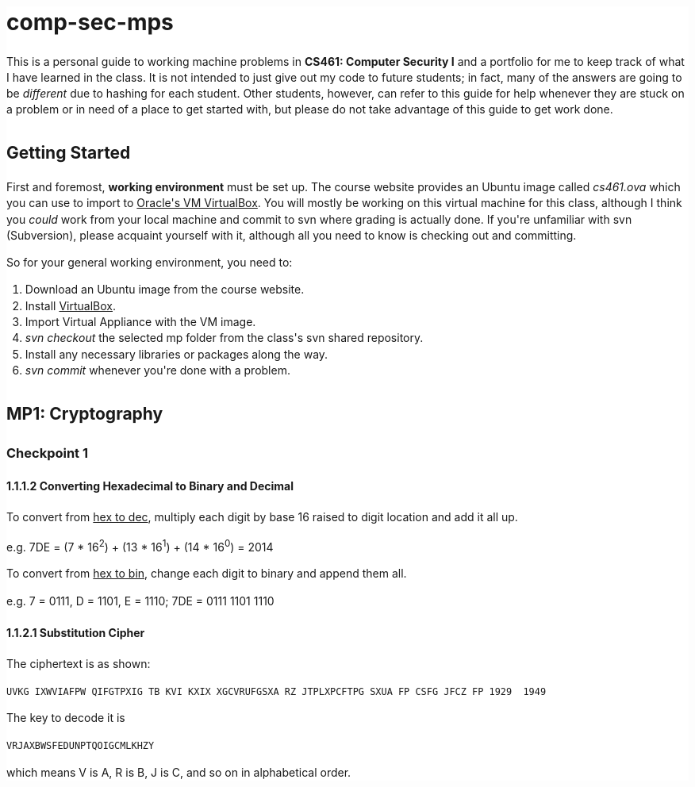 # comp-sec-mps

This is a personal guide to working machine problems in **CS461: Computer Security I** and a portfolio for me to keep track of what I have learned in the class. It is not intended to just give out my code to future students; in fact, many of the answers are going to be *different* due to hashing for each student. Other students, however, can refer to this guide for help whenever they are stuck on a problem or in need of a place to get started with, but please do not take advantage of this guide to get work done.

## Getting Started

First and foremost, **working environment** must be set up. The course website provides an Ubuntu image called *cs461.ova* which you can use to import to [Oracle's VM VirtualBox](https://www.virtualbox.org/). You will mostly be working on this virtual machine for this class, although I think you *could* work from your local machine and commit to svn where grading is actually done. If you're unfamiliar with svn (Subversion), please acquaint yourself with it, although all you need to know is checking out and committing.

So for your general working environment, you need to:
1. Download an Ubuntu image from the course website.
2. Install [VirtualBox](https://www.virtualbox.org/wiki/Downloads).
3. Import Virtual Appliance with the VM image.
4. *svn checkout* the selected mp folder from the class's svn shared repository.
5. Install any necessary libraries or packages along the way.
6. *svn commit* whenever you're done with a problem.

## MP1: Cryptography

### Checkpoint 1

#### 1.1.1.2 Converting Hexadecimal to Binary and Decimal

To convert from [hex to dec](http://www.binaryhexconverter.com/hex-to-decimal-converter), multiply each digit by base 16 raised to digit location and add it all up.

e.g. 7DE = (7 * 16<sup>2</sup>) + (13 * 16<sup>1</sup>) + (14 * 16<sup>0</sup>) = 2014

To convert from [hex to bin](http://www.binaryhexconverter.com/hex-to-binary-converter), change each digit to binary and append them all.

e.g. 7 = 0111, D = 1101, E = 1110; 7DE = 0111 1101 1110

#### 1.1.2.1 Substitution Cipher

The ciphertext is as shown:

	UVKG IXWVIAFPW QIFGTPXIG TB KVI KXIX XGCVRUFGSXA RZ JTPLXPCFTPG SXUA FP CSFG JFCZ FP 1929  1949

The key to decode it is 

	VRJAXBWSFEDUNPTQOIGCMLKHZY

which means V is A, R is B, J is C, and so on in alphabetical order.
